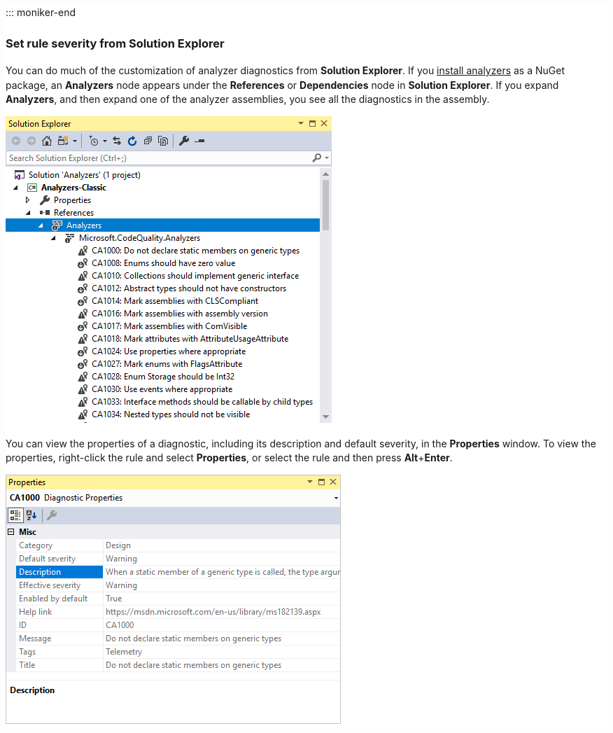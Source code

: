 ::: moniker-end

### Set rule severity from Solution Explorer

You can do much of the customization of analyzer diagnostics from **Solution Explorer**. If you [install analyzers](../code-quality/install-roslyn-analyzers.md) as a NuGet package, an **Analyzers** node appears under the **References** or **Dependencies** node in **Solution Explorer**. If you expand **Analyzers**, and then expand one of the analyzer assemblies, you see all the diagnostics in the assembly.

![Analyzers node in Solution Explorer](media/analyzers-expanded-in-solution-explorer.png)

You can view the properties of a diagnostic, including its description and default severity, in the **Properties** window. To view the properties, right-click the rule and select **Properties**, or select the rule and then press **Alt**+**Enter**.

![Diagnostic properties in Properties window](media/analyzer-diagnostic-properties.png)
